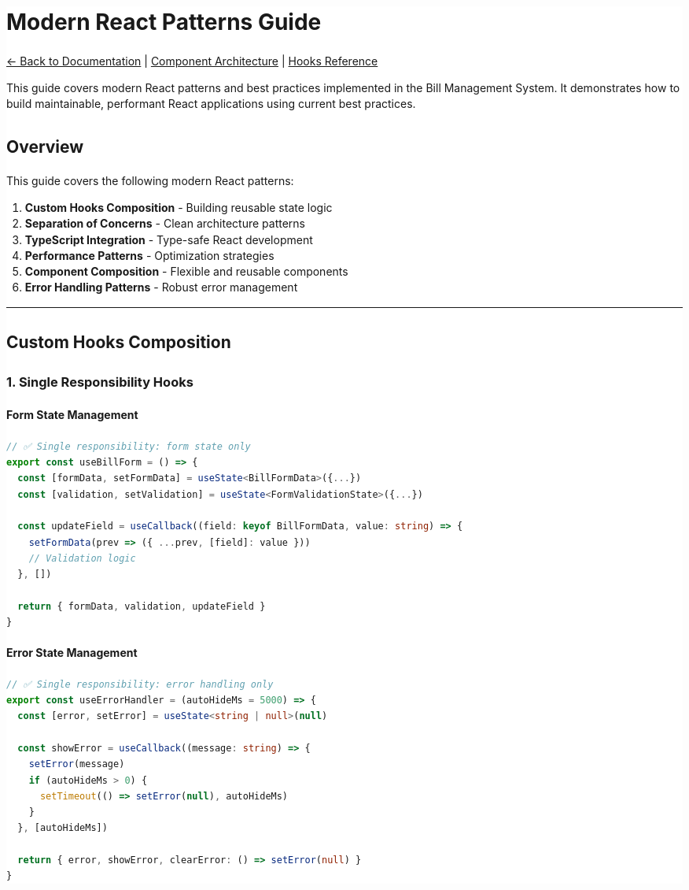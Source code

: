 # Modern React Patterns Guide

[← Back to Documentation](../README.md) | [Component Architecture](../architecture/components.md) | [Hooks Reference](../reference/hooks.md)

This guide covers modern React patterns and best practices implemented in the Bill Management System. It demonstrates how to build maintainable, performant React applications using current best practices.

## Overview

This guide covers the following modern React patterns:

1. **Custom Hooks Composition** - Building reusable state logic
2. **Separation of Concerns** - Clean architecture patterns
3. **TypeScript Integration** - Type-safe React development
4. **Performance Patterns** - Optimization strategies
5. **Component Composition** - Flexible and reusable components
6. **Error Handling Patterns** - Robust error management

---

## Custom Hooks Composition

### 1. Single Responsibility Hooks

#### Form State Management
```typescript
// ✅ Single responsibility: form state only
export const useBillForm = () => {
  const [formData, setFormData] = useState<BillFormData>({...})
  const [validation, setValidation] = useState<FormValidationState>({...})
  
  const updateField = useCallback((field: keyof BillFormData, value: string) => {
    setFormData(prev => ({ ...prev, [field]: value }))
    // Validation logic
  }, [])
  
  return { formData, validation, updateField }
}
```

#### Error State Management
```typescript
// ✅ Single responsibility: error handling only
export const useErrorHandler = (autoHideMs = 5000) => {
  const [error, setError] = useState<string | null>(null)
  
  const showError = useCallback((message: string) => {
    setError(message)
    if (autoHideMs > 0) {
      setTimeout(() => setError(null), autoHideMs)
    }
  }, [autoHideMs])
  
  return { error, showError, clearError: () => setError(null) }
}
```
